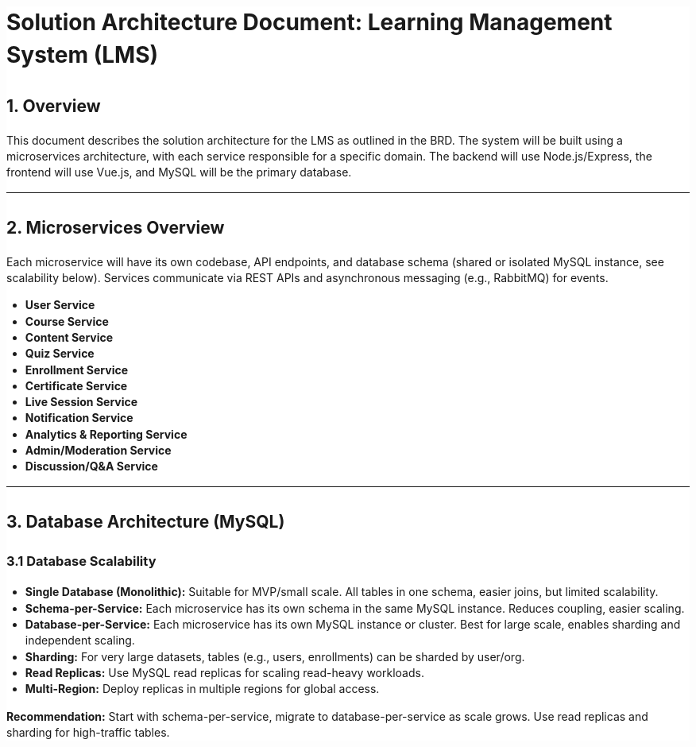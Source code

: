 # Solution Architecture Document: Learning Management System (LMS)

## 1. Overview

This document describes the solution architecture for the LMS as outlined in the BRD. The system will be built using a microservices architecture, with each service responsible for a specific domain. The backend will use Node.js/Express, the frontend will use Vue.js, and MySQL will be the primary database.

---

## 2. Microservices Overview

Each microservice will have its own codebase, API endpoints, and database schema (shared or isolated MySQL instance, see scalability below). Services communicate via REST APIs and asynchronous messaging (e.g., RabbitMQ) for events.

- **User Service**
- **Course Service**
- **Content Service**
- **Quiz Service**
- **Enrollment Service**
- **Certificate Service**
- **Live Session Service**
- **Notification Service**
- **Analytics & Reporting Service**
- **Admin/Moderation Service**
- **Discussion/Q&A Service**

---

## 3. Database Architecture (MySQL)

### 3.1 Database Scalability

- **Single Database (Monolithic):** Suitable for MVP/small scale. All tables in one schema, easier joins, but limited scalability.
- **Schema-per-Service:** Each microservice has its own schema in the same MySQL instance. Reduces coupling, easier scaling.
- **Database-per-Service:** Each microservice has its own MySQL instance or cluster. Best for large scale, enables sharding and independent scaling.
- **Sharding:** For very large datasets, tables (e.g., users, enrollments) can be sharded by user/org.
- **Read Replicas:** Use MySQL read replicas for scaling read-heavy workloads.
- **Multi-Region:** Deploy replicas in multiple regions for global access.

**Recommendation:** Start with schema-per-service, migrate to database-per-service as scale grows. Use read replicas and sharding for high-traffic tables.
